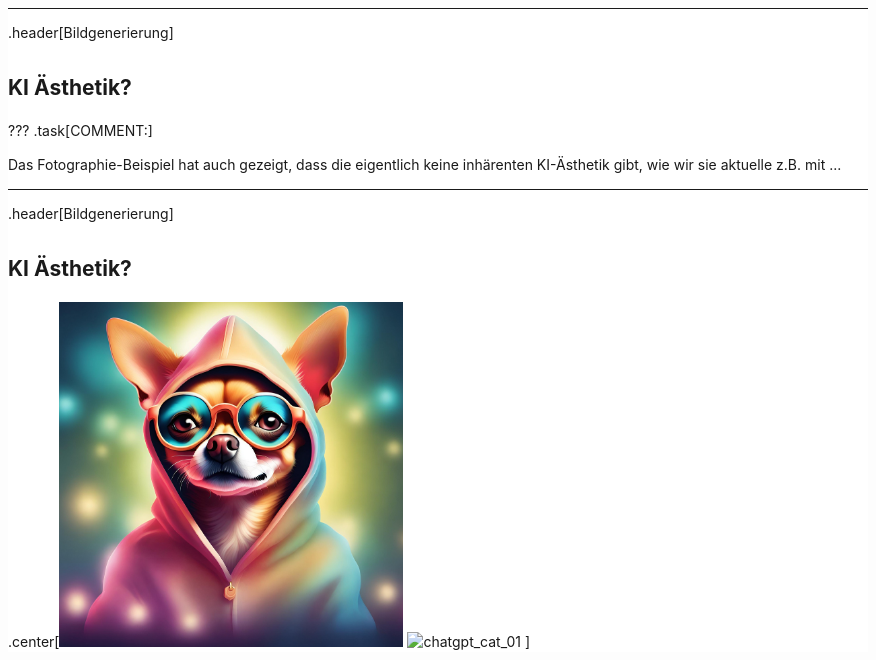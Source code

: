 
---
.header[Bildgenerierung]

## KI Ästhetik?


???
.task[COMMENT:]  

Das Fotographie-Beispiel hat auch gezeigt, dass die eigentlich keine inhärenten KI-Ästhetik gibt, wie wir sie aktuelle z.B. mit ...


---
.header[Bildgenerierung]

## KI Ästhetik?


.center[<img src="img/canva_chihuahua_02.png" alt="canva_chihuahua_02" style="width:40%;">  <img src="img/chatgpt_cat_01.png" alt="chatgpt_cat_01" style="width:40%;"> ]  
